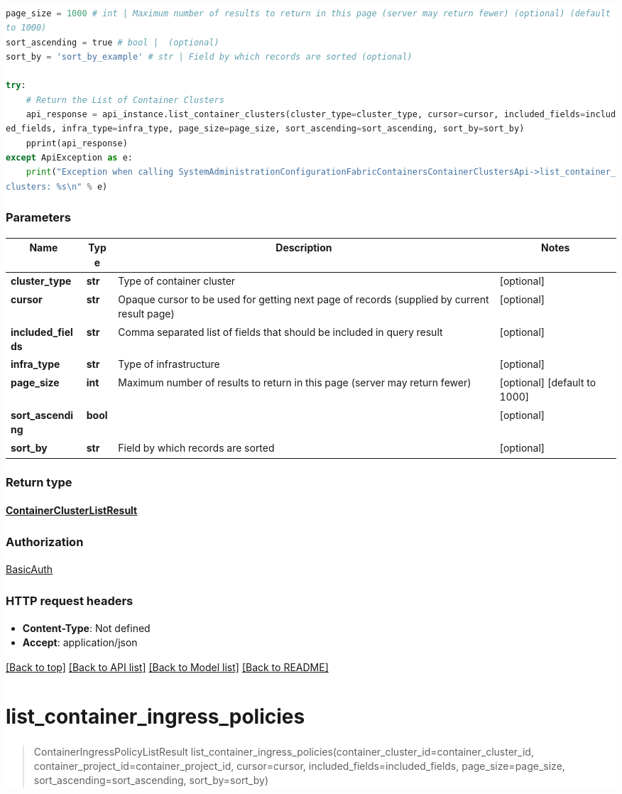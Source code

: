 ```python
page_size = 1000 # int | Maximum number of results to return in this page (server may return fewer) (optional) (default to 1000)
sort_ascending = true # bool |  (optional)
sort_by = 'sort_by_example' # str | Field by which records are sorted (optional)

try:
    # Return the List of Container Clusters
    api_response = api_instance.list_container_clusters(cluster_type=cluster_type, cursor=cursor, included_fields=included_fields, infra_type=infra_type, page_size=page_size, sort_ascending=sort_ascending, sort_by=sort_by)
    pprint(api_response)
except ApiException as e:
    print("Exception when calling SystemAdministrationConfigurationFabricContainersContainerClustersApi->list_container_clusters: %s\n" % e)
```

### Parameters

Name | Type | Description  | Notes
------------- | ------------- | ------------- | -------------
 **cluster_type** | **str**| Type of container cluster | [optional] 
 **cursor** | **str**| Opaque cursor to be used for getting next page of records (supplied by current result page) | [optional] 
 **included_fields** | **str**| Comma separated list of fields that should be included in query result | [optional] 
 **infra_type** | **str**| Type of infrastructure | [optional] 
 **page_size** | **int**| Maximum number of results to return in this page (server may return fewer) | [optional] [default to 1000]
 **sort_ascending** | **bool**|  | [optional] 
 **sort_by** | **str**| Field by which records are sorted | [optional] 

### Return type

[**ContainerClusterListResult**](ContainerClusterListResult.md)

### Authorization

[BasicAuth](../README.md#BasicAuth)

### HTTP request headers

 - **Content-Type**: Not defined
 - **Accept**: application/json

[[Back to top]](#) [[Back to API list]](../README.md#documentation-for-api-endpoints) [[Back to Model list]](../README.md#documentation-for-models) [[Back to README]](../README.md)

# **list_container_ingress_policies**
> ContainerIngressPolicyListResult list_container_ingress_policies(container_cluster_id=container_cluster_id, container_project_id=container_project_id, cursor=cursor, included_fields=included_fields, page_size=page_size, sort_ascending=sort_ascending, sort_by=sort_by)
